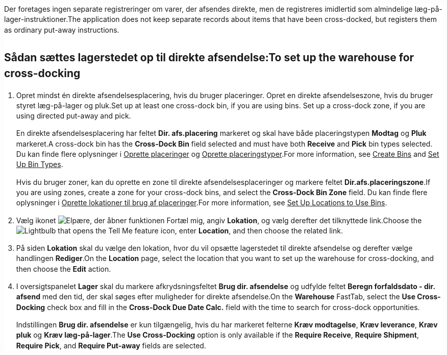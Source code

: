 <span data-ttu-id="989a5-123">Der foretages ingen separate registreringer om varer, der afsendes direkte, men de registreres imidlertid som almindelige læg-på-lager-instruktioner.</span><span class="sxs-lookup"><span data-stu-id="989a5-123">The application does not keep separate records about items that have been cross-docked, but registers them as ordinary put-away instructions.</span></span>  

## <a name="to-set-up-the-warehouse-for-cross-docking"></a><span data-ttu-id="989a5-124">Sådan sættes lagerstedet op til direkte afsendelse:</span><span class="sxs-lookup"><span data-stu-id="989a5-124">To set up the warehouse for cross-docking</span></span>  
1.  <span data-ttu-id="989a5-125">Opret mindst én direkte afsendelsesplacering, hvis du bruger placeringer. Opret en direkte afsendelseszone, hvis du bruger styret læg-på-lager og pluk.</span><span class="sxs-lookup"><span data-stu-id="989a5-125">Set up at least one cross-dock bin, if you are using bins. Set up a cross-dock zone, if you are using directed put-away and pick.</span></span>  

    <span data-ttu-id="989a5-126">En direkte afsendelsesplacering har feltet **Dir. afs.placering** markeret og skal have både placeringstypen **Modtag** og **Pluk** markeret.</span><span class="sxs-lookup"><span data-stu-id="989a5-126">A cross-dock bin has the **Cross-Dock Bin** field selected and must have both **Receive** and **Pick** bin types selected.</span></span> <span data-ttu-id="989a5-127">Du kan finde flere oplysninger i [Oprette placeringer](warehouse-how-to-create-individual-bins.md) og [Oprette placeringstyper](warehouse-how-to-set-up-bin-types.md).</span><span class="sxs-lookup"><span data-stu-id="989a5-127">For more information, see [Create Bins](warehouse-how-to-create-individual-bins.md) and [Set Up Bin Types](warehouse-how-to-set-up-bin-types.md).</span></span>  

    <span data-ttu-id="989a5-128">Hvis du bruger zoner, kan du oprette en zone til direkte afsendelsesplaceringer og markere feltet **Dir.afs.placeringszone**.</span><span class="sxs-lookup"><span data-stu-id="989a5-128">If you are using zones, create a zone for your cross-dock bins, and select the **Cross-Dock Bin Zone** field.</span></span> <span data-ttu-id="989a5-129">Du kan finde flere oplysninger i [Oprette lokationer til brug af placeringer](warehouse-how-to-set-up-locations-to-use-bins.md).</span><span class="sxs-lookup"><span data-stu-id="989a5-129">For more information, see [Set Up Locations to Use Bins](warehouse-how-to-set-up-locations-to-use-bins.md).</span></span>  

2.  <span data-ttu-id="989a5-130">Vælg ikonet ![Elpære, der åbner funktionen Fortæl mig](media/ui-search/search_small.png "Fortæl mig, hvad du vil foretage dig"), angiv **Lokation**, og vælg derefter det tilknyttede link.</span><span class="sxs-lookup"><span data-stu-id="989a5-130">Choose the ![Lightbulb that opens the Tell Me feature](media/ui-search/search_small.png "Tell me what you want to do") icon, enter **Location**, and then choose the related link.</span></span>  
3.  <span data-ttu-id="989a5-131">På siden **Lokation** skal du vælge den lokation, hvor du vil opsætte lagerstedet til direkte afsendelse og derefter vælge handlingen **Rediger**.</span><span class="sxs-lookup"><span data-stu-id="989a5-131">On the **Location** page, select the location that you want to set up the warehouse for cross-docking, and then choose the **Edit** action.</span></span>  
4.  <span data-ttu-id="989a5-132">I oversigtspanelet **Lager** skal du markere afkrydsningsfeltet **Brug dir. afsendelse** og udfylde feltet **Beregn forfaldsdato - dir. afsend** med den tid, der skal søges efter muligheder for direkte afsendelse.</span><span class="sxs-lookup"><span data-stu-id="989a5-132">On the **Warehouse** FastTab, select the **Use Cross-Docking** check box and fill in the **Cross-Dock Due Date Calc.** field with the time to search for cross-dock opportunities.</span></span>

    <span data-ttu-id="989a5-133">Indstillingen **Brug dir. afsendelse** er kun tilgængelig, hvis du har markeret felterne **Kræv modtagelse**, **Kræv leverance**, **Kræv pluk** og **Kræv læg-på-lager**.</span><span class="sxs-lookup"><span data-stu-id="989a5-133">The **Use Cross-Docking** option is only available if the **Require Receive**, **Require Shipment**, **Require Pick**, and **Require Put-away** fields are selected.</span></span>  
